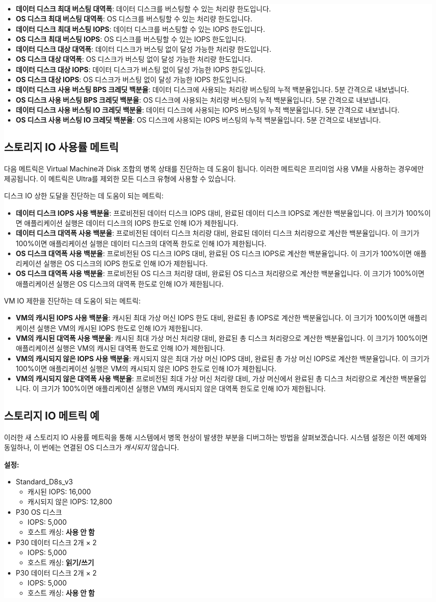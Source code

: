 - **데이터 디스크 최대 버스팅 대역폭**: 데이터 디스크를 버스팅할 수 있는 처리량 한도입니다.
- **OS 디스크 최대 버스팅 대역폭**: OS 디스크를 버스팅할 수 있는 처리량 한도입니다.
- **데이터 디스크 최대 버스팅 IOPS**: 데이터 디스크를 버스팅할 수 있는 IOPS 한도입니다.
- **OS 디스크 최대 버스팅 IOPS**: OS 디스크를 버스팅할 수 있는 IOPS 한도입니다.
- **데이터 디스크 대상 대역폭**: 데이터 디스크가 버스팅 없이 달성 가능한 처리량 한도입니다.
- **OS 디스크 대상 대역폭**: OS 디스크가 버스팅 없이 달성 가능한 처리량 한도입니다.
- **데이터 디스크 대상 IOPS**: 데이터 디스크가 버스팅 없이 달성 가능한 IOPS 한도입니다.
- **OS 디스크 대상 IOPS**: OS 디스크가 버스팅 없이 달성 가능한 IOPS 한도입니다.
- **데이터 디스크 사용 버스팅 BPS 크레딧 백분율**: 데이터 디스크에 사용되는 처리량 버스팅의 누적 백분율입니다. 5분 간격으로 내보냅니다.
- **OS 디스크 사용 버스팅 BPS 크레딧 백분율**: OS 디스크에 사용되는 처리량 버스팅의 누적 백분율입니다. 5분 간격으로 내보냅니다.
- **데이터 디스크 사용 버스팅 IO 크레딧 백분율**: 데이터 디스크에 사용되는 IOPS 버스팅의 누적 백분율입니다. 5분 간격으로 내보냅니다.
- **OS 디스크 사용 버스팅 IO 크레딧 백분율**: OS 디스크에 사용되는 IOPS 버스팅의 누적 백분율입니다. 5분 간격으로 내보냅니다.

## <a name="storage-io-utilization-metrics"></a>스토리지 IO 사용률 메트릭
다음 메트릭은 Virtual Machine과 Disk 조합의 병목 상태를 진단하는 데 도움이 됩니다. 이러한 메트릭은 프리미엄 사용 VM을 사용하는 경우에만 제공됩니다. 이 메트릭은 Ultra를 제외한 모든 디스크 유형에 사용할 수 있습니다. 

디스크 IO 상한 도달을 진단하는 데 도움이 되는 메트릭:

- **데이터 디스크 IOPS 사용 백분율**: 프로비전된 데이터 디스크 IOPS 대비, 완료된 데이터 디스크 IOPS로 계산한 백분율입니다. 이 크기가 100%이면 애플리케이션 실행은 데이터 디스크의 IOPS 한도로 인해 IO가 제한됩니다.
- **데이터 디스크 대역폭 사용 백분율**: 프로비전된 데이터 디스크 처리량 대비, 완료된 데이터 디스크 처리량으로 계산한 백분율입니다. 이 크기가 100%이면 애플리케이션 실행은 데이터 디스크의 대역폭 한도로 인해 IO가 제한됩니다.
- **OS 디스크 대역폭 사용 백분율**: 프로비전된 OS 디스크 IOPS 대비, 완료된 OS 디스크 IOPS로 계산한 백분율입니다. 이 크기가 100%이면 애플리케이션 실행은 OS 디스크의 IOPS 한도로 인해 IO가 제한됩니다.
- **OS 디스크 대역폭 사용 백분율**: 프로비전된 OS 디스크 처리량 대비, 완료된 OS 디스크 처리량으로 계산한 백분율입니다. 이 크기가 100%이면 애플리케이션 실행은 OS 디스크의 대역폭 한도로 인해 IO가 제한됩니다.

VM IO 제한을 진단하는 데 도움이 되는 메트릭:

- **VM의 캐시된 IOPS 사용 백분율**: 캐시된 최대 가상 머신 IOPS 한도 대비, 완료된 총 IOPS로 계산한 백분율입니다. 이 크기가 100%이면 애플리케이션 실행은 VM의 캐시된 IOPS 한도로 인해 IO가 제한됩니다.
- **VM의 캐시된 대역폭 사용 백분율**: 캐시된 최대 가상 머신 처리량 대비, 완료된 총 디스크 처리량으로 계산한 백분율입니다. 이 크기가 100%이면 애플리케이션 실행은 VM의 캐시된 대역폭 한도로 인해 IO가 제한됩니다.
- **VM의 캐시되지 않은 IOPS 사용 백분율**: 캐시되지 않은 최대 가상 머신 IOPS 대비, 완료된 총 가상 머신 IOPS로 계산한 백분율입니다. 이 크기가 100%이면 애플리케이션 실행은 VM의 캐시되지 않은 IOPS 한도로 인해 IO가 제한됩니다.
- **VM의 캐시되지 않은 대역폭 사용 백분율**: 프로비전된 최대 가상 머신 처리량 대비, 가상 머신에서 완료된 총 디스크 처리량으로 계산한 백분율입니다. 이 크기가 100%이면 애플리케이션 실행은 VM의 캐시되지 않은 대역폭 한도로 인해 IO가 제한됩니다.

## <a name="storage-io-metrics-example"></a>스토리지 IO 메트릭 예

이러한 새 스토리지 IO 사용률 메트릭을 통해 시스템에서 병목 현상이 발생한 부분을 디버그하는 방법을 살펴보겠습니다. 시스템 설정은 이전 예제와 동일하나, 이 번에는 연결된 OS 디스크가 *캐시되지* 않습니다.

**설정:**

- Standard_D8s_v3
  - 캐시된 IOPS: 16,000
  - 캐시되지 않은 IOPS: 12,800
- P30 OS 디스크
  - IOPS: 5,000
  - 호스트 캐싱: **사용 안 함**
- P30 데이터 디스크 2개 × 2
  - IOPS: 5,000
  - 호스트 캐싱: **읽기/쓰기**
- P30 데이터 디스크 2개 × 2
  - IOPS: 5,000
  - 호스트 캐싱: **사용 안 함**
